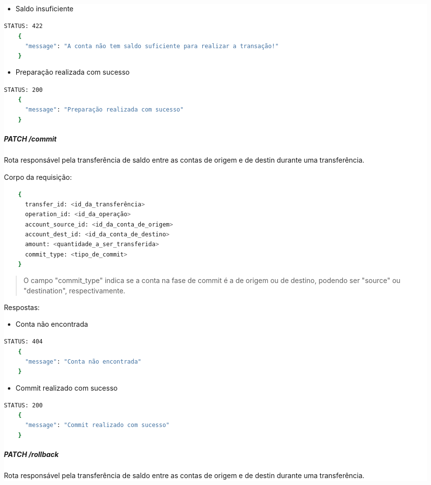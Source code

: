 - Saldo insuficiente

```bash
STATUS: 422
    {
      "message": "A conta não tem saldo suficiente para realizar a transação!"
    } 
```

- Preparação realizada com sucesso
```bash
STATUS: 200
    {
      "message": "Preparação realizada com sucesso"
    } 
```



##### PATCH /commit
Rota responsável pela transferência de saldo entre as contas de origem e de destin durante uma transferência.

Corpo da requisição:
```bash
    {
      transfer_id: <id_da_transferência> 
      operation_id: <id_da_operação>
      account_source_id: <id_da_conta_de_origem>
      account_dest_id: <id_da_conta_de_destino> 
      amount: <quantidade_a_ser_transferida> 
      commit_type: <tipo_de_commit> 
    } 
```

> O campo "commit_type" indica se a conta na fase de commit é a de origem ou de destino, podendo ser "source" ou "destination", respectivamente.

Respostas: 
- Conta não encontrada

```bash
STATUS: 404
    {
      "message": "Conta não encontrada"
    } 
```

- Commit realizado com sucesso
```bash
STATUS: 200
    {
      "message": "Commit realizado com sucesso"
    } 
```

##### PATCH /rollback 
Rota responsável pela transferência de saldo entre as contas de origem e de destin durante uma transferência.
